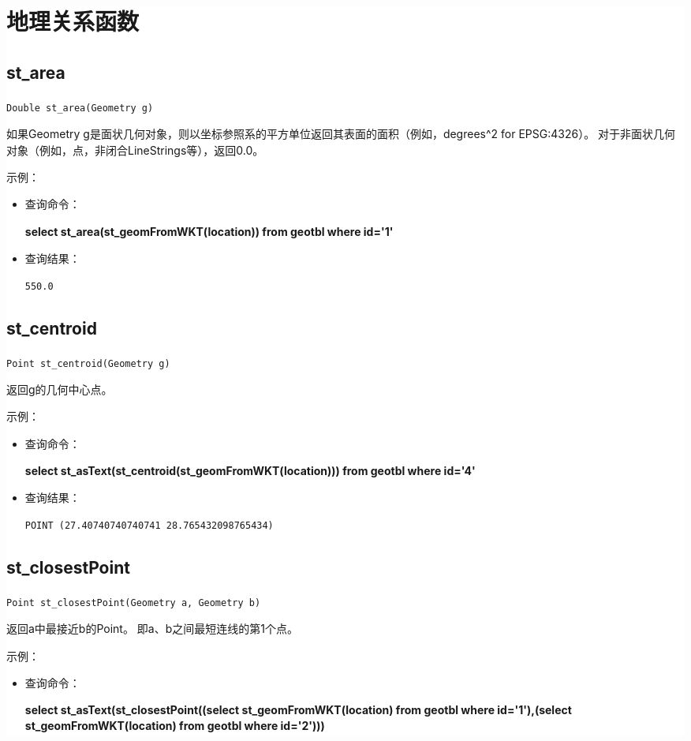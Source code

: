 # 地理关系函数<a name="dli_01_0358"></a>

## st\_area<a name="section16847194718176"></a>

```
Double st_area(Geometry g)
```

如果Geometry g是面状几何对象，则以坐标参照系的平方单位返回其表面的面积（例如，degrees^2 for EPSG:4326）。 对于非面状几何对象（例如，点，非闭合LineStrings等），返回0.0。

示例：

-   查询命令：

    **select st\_area\(st\_geomFromWKT\(location\)\) from geotbl where id='1'**

-   查询结果：

    ```
    550.0
    ```


## st\_centroid<a name="section383977121911"></a>

```
Point st_centroid(Geometry g)
```

返回g的几何中心点。

示例：

-   查询命令：

    **select st\_asText\(st\_centroid\(st\_geomFromWKT\(location\)\)\) from geotbl where id='4'**

-   查询结果：

    ```
    POINT (27.40740740740741 28.765432098765434)
    ```


## st\_closestPoint<a name="section585210208203"></a>

```
Point st_closestPoint(Geometry a, Geometry b)
```

返回a中最接近b的Point。 即a、b之间最短连线的第1个点。

示例：

-   查询命令：

    **select st\_asText\(st\_closestPoint\(\(select st\_geomFromWKT\(location\) from geotbl where id='1'\),\(select st\_geomFromWKT\(location\) from geotbl where id='2'\)\)\)**
